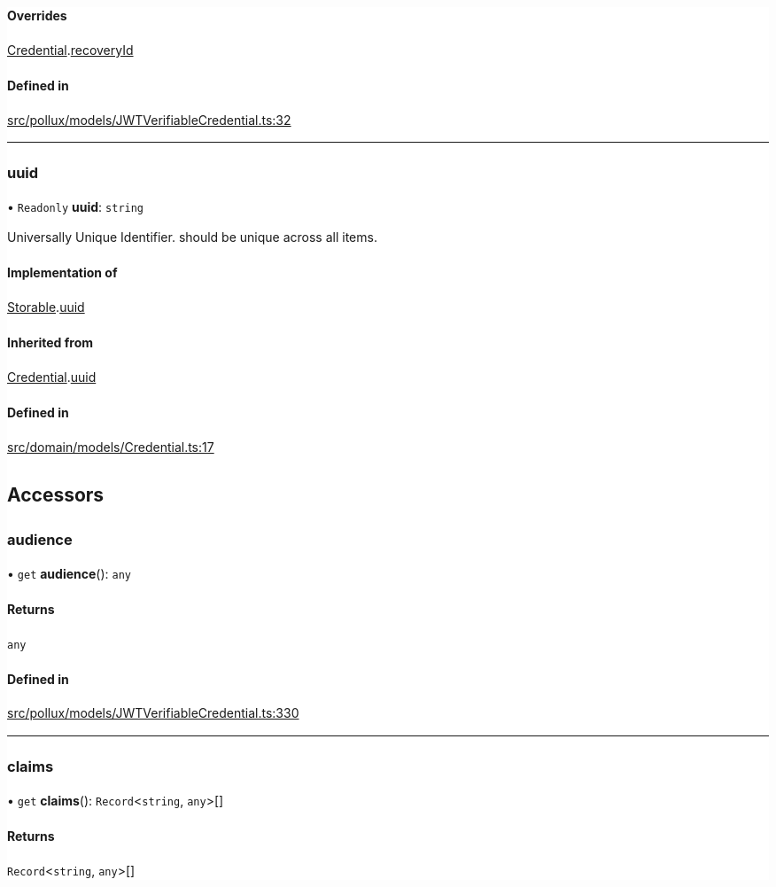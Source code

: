 #### Overrides

[Credential](Domain.Credential.md).[recoveryId](Domain.Credential.md#recoveryid)

#### Defined in

[src/pollux/models/JWTVerifiableCredential.ts:32](https://github.com/input-output-hk/atala-prism-wallet-sdk-ts/blob/f8f2652/src/pollux/models/JWTVerifiableCredential.ts#L32)

___

### uuid

• `Readonly` **uuid**: `string`

Universally Unique Identifier.
should be unique across all items.

#### Implementation of

[Storable](../interfaces/Domain.Pluto.Storable.md).[uuid](../interfaces/Domain.Pluto.Storable.md#uuid)

#### Inherited from

[Credential](Domain.Credential.md).[uuid](Domain.Credential.md#uuid)

#### Defined in

[src/domain/models/Credential.ts:17](https://github.com/input-output-hk/atala-prism-wallet-sdk-ts/blob/f8f2652/src/domain/models/Credential.ts#L17)

## Accessors

### audience

• `get` **audience**(): `any`

#### Returns

`any`

#### Defined in

[src/pollux/models/JWTVerifiableCredential.ts:330](https://github.com/input-output-hk/atala-prism-wallet-sdk-ts/blob/f8f2652/src/pollux/models/JWTVerifiableCredential.ts#L330)

___

### claims

• `get` **claims**(): `Record`\<`string`, `any`\>[]

#### Returns

`Record`\<`string`, `any`\>[]
